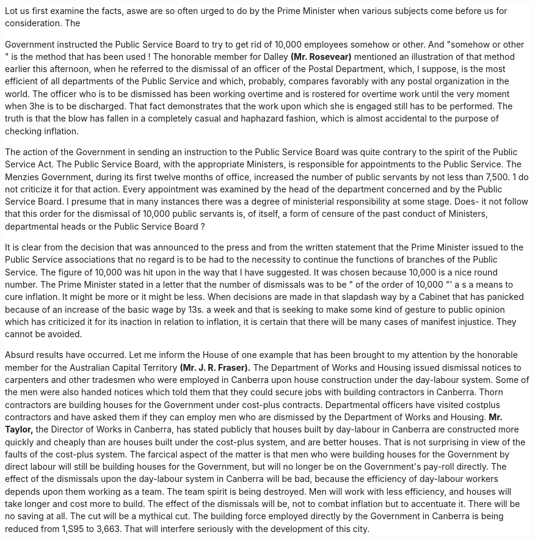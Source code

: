 Lot us first examine the facts, aswe are so often urged to do by the Prime Minister when various subjects come before us for consideration. The 

Government instructed the Public Service Board to try to get rid of 10,000 employees somehow or other. And "somehow or other " is the method that has been used ! The honorable member for Dalley  **(Mr. Rosevear)**  mentioned an illustration of that method earlier this afternoon, when he referred to the dismissal of an officer of the Postal Department, which, I suppose, is the most efficient of all departments of the Public Service and which, probably, compares favorably with any postal organization in the world. The officer who is to be dismissed has been working overtime and is rostered for overtime work until the very moment when 3he is to be discharged. That fact demonstrates that the work upon which she is engaged still has to be performed. The truth is that the blow has fallen in a completely casual and haphazard fashion, which is almost accidental to the purpose of checking inflation. 

The action of the Government in sending an instruction to the Public Service Board was quite contrary to the spirit of the Public Service Act. The Public Service Board, with the appropriate Ministers, is responsible for appointments to the Public Service. The Menzies Government, during its first twelve months of office, increased the number of public servants by not less than 7,500. 1 do not criticize it for that action. Every appointment was examined by the head of the department concerned and by the Public Service Board. I presume that in many instances there was a degree of ministerial responsibility at some stage. Does- it not follow that this order for the dismissal of 10,000 public servants is, of itself, a form of censure of the past conduct of Ministers, departmental heads or the Public Service Board ? 

It is clear from the decision that was announced to the press and from the written statement that the Prime Minister issued to the Public Service associations that no regard is to be had to the necessity to continue the functions of branches of the Public Service. The figure of 10,000 was hit upon in the way that I have suggested. It was chosen because 10,000 is a nice round number. The Prime Minister stated in a letter that the number of dismissals was to be " of the order of 10,000 "' a s a means to cure inflation. It might be more or it might be less. When decisions are made in that slapdash way by a Cabinet that has panicked because of an increase of the basic wage by 13s. a week and that is seeking to make some kind of gesture to public opinion which has criticized it for its inaction in relation to inflation, it is certain that there will be many cases of manifest injustice. They cannot be avoided. 

Absurd results have occurred. Let me inform the House of one example that has been brought to my attention by the honorable member for the Australian Capital Territory  **(Mr. J. R. Fraser).**  The Department of Works and Housing issued dismissal notices to carpenters and other tradesmen who were employed in Canberra upon house construction under the day-labour system. Some of the men were also handed notices which told them that they could secure jobs with building contractors in Canberra. Thorn contractors are building houses for the Government under cost-plus contracts. Departmental officers have visited costplus contractors and have asked them if they can employ men who are dismissed by the Department of Works and  Housing.  **Mr. Taylor,**  the Director of Works in Canberra, has stated publicly that houses built by day-labour in Canberra are constructed more quickly and cheaply than are houses built under the cost-plus system, and are better houses. That is not surprising in view of the faults of the cost-plus system. The farcical aspect of the matter is that men who were building houses for the Government by direct labour will still be building houses for the Government, but will no longer be on the Government's pay-roll directly. The effect of the dismissals upon the day-labour system in Canberra will be bad, because the efficiency of day-labour workers depends upon them working as a team. The team spirit is  being destroyed. Men will work with less efficiency, and houses will take longer and cost more to build. The effect of the dismissals will be, not to combat inflation but to accentuate it. There will be no saving at all. The cut will be a mythical cut. The building force employed directly by the Government in Canberra is being reduced from 1,S95 to 3,663. That will interfere seriously with the development of this city. 
